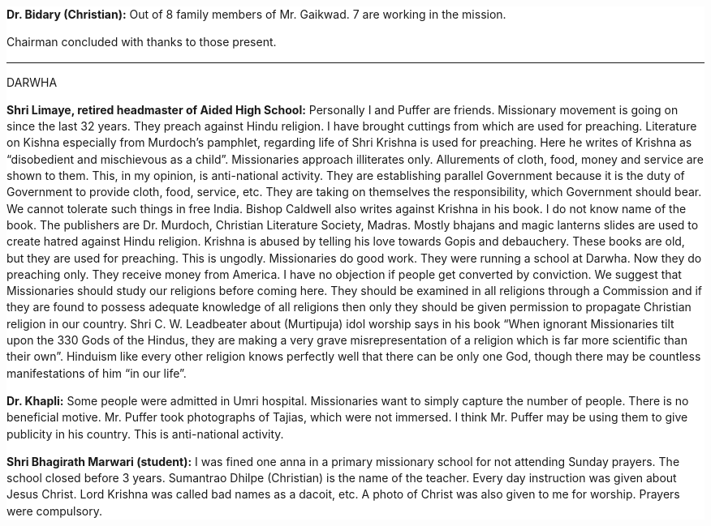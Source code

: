**Dr. Bidary (Christian):** Out of 8 family members of Mr. Gaikwad. 7
are working in the mission.

Chairman concluded with thanks to those present.

------------------------------

DARWHA

**Shri Limaye, retired headmaster of Aided High School:** Personally I
and Puffer are friends.  Missionary movement is going on since the last
32 years. They preach against Hindu religion.  I have brought cuttings
from which are used for preaching.  Literature on Kishna especially from
Murdoch’s pamphlet, regarding life of Shri Krishna is used for
preaching.  Here he writes of Krishna as “disobedient and mischievous as
a child”.  Missionaries approach illiterates only.  Allurements of
cloth, food, money and service are shown to them.  This, in my opinion,
is anti-national activity.  They are establishing parallel Government
because it is the duty of Government to provide cloth, food, service,
etc.  They are taking on themselves the responsibility, which Government
should bear.  We cannot tolerate such things in free India.  Bishop
Caldwell also writes against Krishna in his book.  I do not know name of
the book.  The publishers are Dr. Murdoch, Christian Literature Society,
Madras.  Mostly bhajans and magic lanterns slides are used to create
hatred against Hindu religion.  Krishna is abused by telling his love
towards Gopis and debauchery.  These books are old, but they are used
for preaching. This is ungodly. Missionaries do good work.  They were
running a school at Darwha.  Now they do preaching only.  They receive
money from America.  I have no objection if people get converted by
conviction.  We suggest that Missionaries should study our religions
before coming here.  They should be examined in all religions through a
Commission and if they are found to possess adequate knowledge of all
religions then only they should be given permission to propagate
Christian religion in our country.  Shri C. W. Leadbeater about
(Murtipuja) idol worship says in his book “When ignorant Missionaries
tilt upon the 330 Gods of the Hindus, they are making a very grave
misrepresentation of a religion which is far more scientific than their
own”. Hinduism like every other religion knows perfectly well that there
can be only one God, though there may be countless manifestations of him
“in our life”.

**Dr. Khapli:** Some people were admitted in Umri hospital. 
Missionaries want to simply capture the number of people.  There is no
beneficial motive.  Mr. Puffer took photographs of Tajias, which were
not immersed.  I think Mr. Puffer may be using them to give publicity in
his country.  This is anti-national activity.

**Shri Bhagirath Marwari (student):** I was fined one anna in a primary
missionary school for not attending Sunday prayers.  The school closed
before 3 years.  Sumantrao Dhilpe (Christian) is the name of the
teacher.  Every day instruction was given about Jesus Christ.  Lord
Krishna was called bad names as a dacoit, etc.  A photo of Christ was
also given to me for worship.  Prayers were compulsory.
